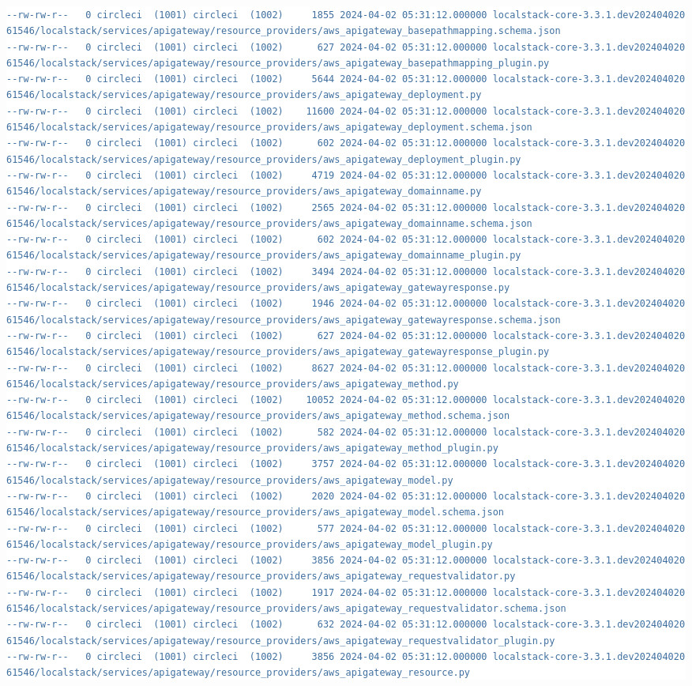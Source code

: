 ```diff
--rw-rw-r--   0 circleci  (1001) circleci  (1002)     1855 2024-04-02 05:31:12.000000 localstack-core-3.3.1.dev20240402061546/localstack/services/apigateway/resource_providers/aws_apigateway_basepathmapping.schema.json
--rw-rw-r--   0 circleci  (1001) circleci  (1002)      627 2024-04-02 05:31:12.000000 localstack-core-3.3.1.dev20240402061546/localstack/services/apigateway/resource_providers/aws_apigateway_basepathmapping_plugin.py
--rw-rw-r--   0 circleci  (1001) circleci  (1002)     5644 2024-04-02 05:31:12.000000 localstack-core-3.3.1.dev20240402061546/localstack/services/apigateway/resource_providers/aws_apigateway_deployment.py
--rw-rw-r--   0 circleci  (1001) circleci  (1002)    11600 2024-04-02 05:31:12.000000 localstack-core-3.3.1.dev20240402061546/localstack/services/apigateway/resource_providers/aws_apigateway_deployment.schema.json
--rw-rw-r--   0 circleci  (1001) circleci  (1002)      602 2024-04-02 05:31:12.000000 localstack-core-3.3.1.dev20240402061546/localstack/services/apigateway/resource_providers/aws_apigateway_deployment_plugin.py
--rw-rw-r--   0 circleci  (1001) circleci  (1002)     4719 2024-04-02 05:31:12.000000 localstack-core-3.3.1.dev20240402061546/localstack/services/apigateway/resource_providers/aws_apigateway_domainname.py
--rw-rw-r--   0 circleci  (1001) circleci  (1002)     2565 2024-04-02 05:31:12.000000 localstack-core-3.3.1.dev20240402061546/localstack/services/apigateway/resource_providers/aws_apigateway_domainname.schema.json
--rw-rw-r--   0 circleci  (1001) circleci  (1002)      602 2024-04-02 05:31:12.000000 localstack-core-3.3.1.dev20240402061546/localstack/services/apigateway/resource_providers/aws_apigateway_domainname_plugin.py
--rw-rw-r--   0 circleci  (1001) circleci  (1002)     3494 2024-04-02 05:31:12.000000 localstack-core-3.3.1.dev20240402061546/localstack/services/apigateway/resource_providers/aws_apigateway_gatewayresponse.py
--rw-rw-r--   0 circleci  (1001) circleci  (1002)     1946 2024-04-02 05:31:12.000000 localstack-core-3.3.1.dev20240402061546/localstack/services/apigateway/resource_providers/aws_apigateway_gatewayresponse.schema.json
--rw-rw-r--   0 circleci  (1001) circleci  (1002)      627 2024-04-02 05:31:12.000000 localstack-core-3.3.1.dev20240402061546/localstack/services/apigateway/resource_providers/aws_apigateway_gatewayresponse_plugin.py
--rw-rw-r--   0 circleci  (1001) circleci  (1002)     8627 2024-04-02 05:31:12.000000 localstack-core-3.3.1.dev20240402061546/localstack/services/apigateway/resource_providers/aws_apigateway_method.py
--rw-rw-r--   0 circleci  (1001) circleci  (1002)    10052 2024-04-02 05:31:12.000000 localstack-core-3.3.1.dev20240402061546/localstack/services/apigateway/resource_providers/aws_apigateway_method.schema.json
--rw-rw-r--   0 circleci  (1001) circleci  (1002)      582 2024-04-02 05:31:12.000000 localstack-core-3.3.1.dev20240402061546/localstack/services/apigateway/resource_providers/aws_apigateway_method_plugin.py
--rw-rw-r--   0 circleci  (1001) circleci  (1002)     3757 2024-04-02 05:31:12.000000 localstack-core-3.3.1.dev20240402061546/localstack/services/apigateway/resource_providers/aws_apigateway_model.py
--rw-rw-r--   0 circleci  (1001) circleci  (1002)     2020 2024-04-02 05:31:12.000000 localstack-core-3.3.1.dev20240402061546/localstack/services/apigateway/resource_providers/aws_apigateway_model.schema.json
--rw-rw-r--   0 circleci  (1001) circleci  (1002)      577 2024-04-02 05:31:12.000000 localstack-core-3.3.1.dev20240402061546/localstack/services/apigateway/resource_providers/aws_apigateway_model_plugin.py
--rw-rw-r--   0 circleci  (1001) circleci  (1002)     3856 2024-04-02 05:31:12.000000 localstack-core-3.3.1.dev20240402061546/localstack/services/apigateway/resource_providers/aws_apigateway_requestvalidator.py
--rw-rw-r--   0 circleci  (1001) circleci  (1002)     1917 2024-04-02 05:31:12.000000 localstack-core-3.3.1.dev20240402061546/localstack/services/apigateway/resource_providers/aws_apigateway_requestvalidator.schema.json
--rw-rw-r--   0 circleci  (1001) circleci  (1002)      632 2024-04-02 05:31:12.000000 localstack-core-3.3.1.dev20240402061546/localstack/services/apigateway/resource_providers/aws_apigateway_requestvalidator_plugin.py
--rw-rw-r--   0 circleci  (1001) circleci  (1002)     3856 2024-04-02 05:31:12.000000 localstack-core-3.3.1.dev20240402061546/localstack/services/apigateway/resource_providers/aws_apigateway_resource.py
```